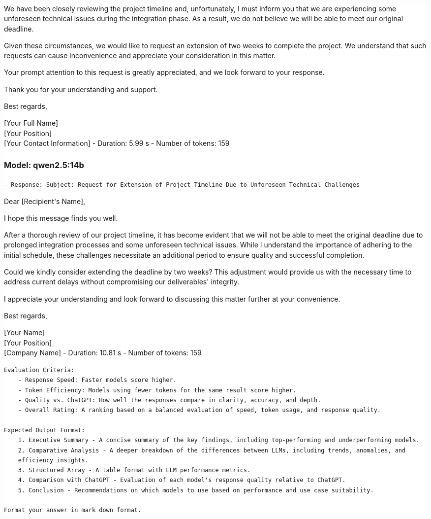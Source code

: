 We have been closely reviewing the project timeline and, unfortunately, I must inform you that we are experiencing some unforeseen technical issues during the integration phase. As a result, we do not believe we will be able to meet our original deadline.

Given these circumstances, we would like to request an extension of two weeks to complete the project. We understand that such requests can cause inconvenience and appreciate your consideration in this matter.

Your prompt attention to this request is greatly appreciated, and we look forward to your response.

Thank you for your understanding and support.

Best regards,

[Your Full Name]  
[Your Position]  
[Your Contact Information]
	- Duration: 5.99 s
	- Number of tokens: 159


### Model: qwen2.5:14b
	- Response: Subject: Request for Extension of Project Timeline Due to Unforeseen Technical Challenges

Dear [Recipient's Name],

I hope this message finds you well.

After a thorough review of our project timeline, it has become evident that we will not be able to meet the original deadline due to prolonged integration processes and some unforeseen technical issues. While I understand the importance of adhering to the initial schedule, these challenges necessitate an additional period to ensure quality and successful completion.

Could we kindly consider extending the deadline by two weeks? This adjustment would provide us with the necessary time to address current delays without compromising our deliverables' integrity.

I appreciate your understanding and look forward to discussing this matter further at your convenience.

Best regards,

[Your Name]  
[Your Position]  
[Company Name]
	- Duration: 10.81 s
	- Number of tokens: 159


    
    Evaluation Criteria:
	    - Response Speed: Faster models score higher.
	    - Token Efficiency: Models using fewer tokens for the same result score higher.
	    - Quality vs. ChatGPT: How well the responses compare in clarity, accuracy, and depth.
	    - Overall Rating: A ranking based on a balanced evaluation of speed, token usage, and response quality.

    Expected Output Format:
	    1. Executive Summary - A concise summary of the key findings, including top-performing and underperforming models.
	    2. Comparative Analysis - A deeper breakdown of the differences between LLMs, including trends, anomalies, and
        efficiency insights.
	    3. Structured Array - A table format with LLM performance metrics.
	    4. Comparison with ChatGPT - Evaluation of each model's response quality relative to ChatGPT.
	    5. Conclusion - Recommendations on which models to use based on performance and use case suitability.

    Format your answer in mark down format.
    